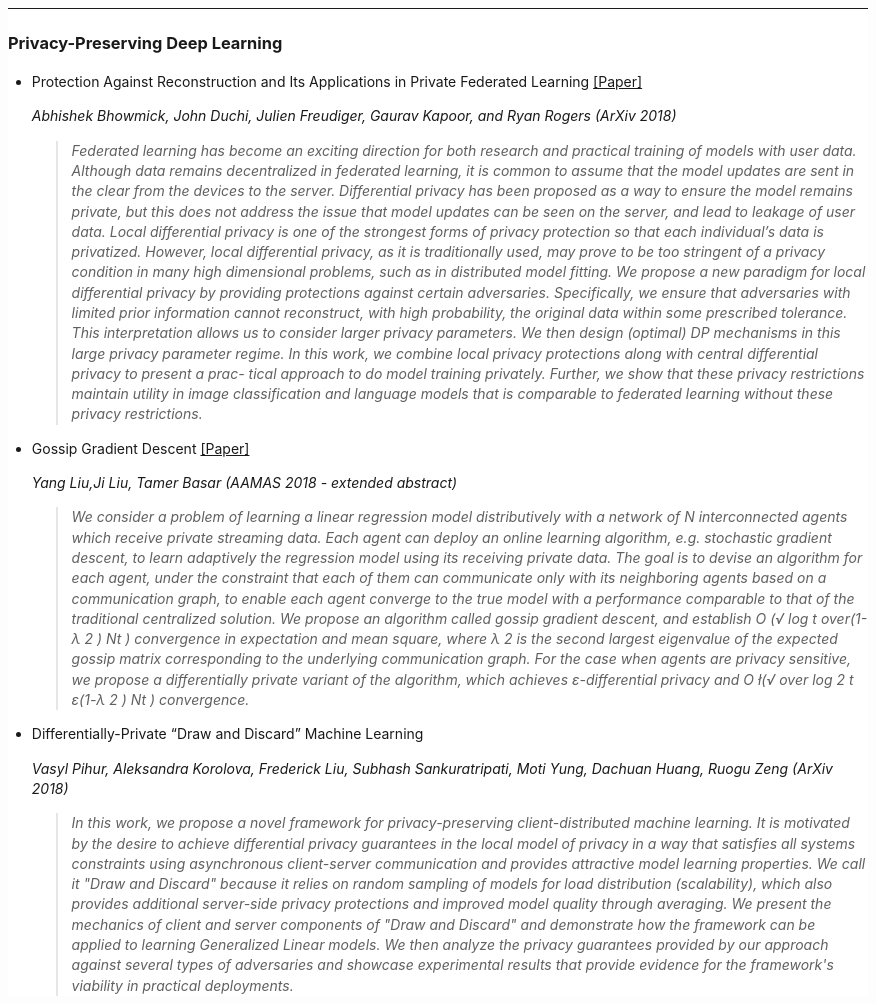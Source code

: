 


----
### Privacy-Preserving Deep Learning


- Protection Against Reconstruction and Its Applications in Private Federated Learning
	[[Paper]](https://arxiv.org/pdf/1812.00984.pdf)

	_Abhishek Bhowmick, John Duchi, Julien Freudiger, Gaurav Kapoor, and Ryan Rogers (ArXiv 2018)_

	>_Federated learning has become an exciting direction for both research and practical training of models with user data. Although data remains decentralized in federated learning, it is common to assume that the model updates are sent in the clear from the devices to the server. Differential privacy has been proposed as a way to ensure the model remains private, but this does not address the issue that model updates can be seen on the server, and lead to leakage of user data. Local differential privacy is one of the strongest forms of privacy protection so that each individual’s data is privatized. However, local differential privacy, as it is traditionally used, may prove to be too stringent of a privacy condition in many high dimensional problems, such as in distributed model fitting. We propose a new paradigm for local differential privacy by providing protections against certain adversaries. Specifically, we ensure that adversaries with limited prior information cannot reconstruct, with high probability, the original data within some prescribed tolerance. This interpretation allows us to consider larger privacy parameters. We then design (optimal) DP mechanisms in this large privacy parameter regime. In this work, we combine local privacy protections along with central differential privacy to present a prac- tical approach to do model training privately. Further, we show that these privacy restrictions maintain utility in image classification and language models that is comparable to federated learning without these privacy restrictions._

- Gossip Gradient Descent
	[[Paper]](https://dl.acm.org/citation.cfm?id=3238049)

	_Yang Liu,Ji Liu, Tamer Basar (AAMAS 2018 - extended abstract)_

	>_We consider a problem of learning a linear regression model distributively with a network of N interconnected agents which receive private streaming data. Each agent can deploy an online learning algorithm, e.g. stochastic gradient descent, to learn adaptively the regression model using its receiving private data. The goal is to devise an algorithm for each agent, under the constraint that each of them can communicate only with its neighboring agents based on a communication graph, to enable each agent converge to the true model with a performance comparable to that of the traditional centralized solution. We propose an algorithm called gossip gradient descent, and establish O (√ log t over(1-λ 2 ) Nt ) convergence in expectation and mean square, where λ 2 is the second largest eigenvalue of the expected gossip matrix corresponding to the underlying communication graph. For the case when agents are privacy sensitive, we propose a differentially private variant of the algorithm, which achieves ε-differential privacy and O ł(√ over log 2 t ε(1-λ 2 ) Nt ) convergence._

- Differentially-Private “Draw and Discard” Machine Learning

	_Vasyl Pihur, Aleksandra Korolova, Frederick Liu, Subhash Sankuratripati, Moti Yung, Dachuan Huang, Ruogu Zeng (ArXiv 2018)_

	>_In this work, we propose a novel framework for privacy-preserving client-distributed machine learning. It is motivated by the desire to achieve differential privacy guarantees in the local model of privacy in a way that satisfies all systems constraints using asynchronous client-server communication and provides attractive model learning properties. We call it "Draw and Discard" because it relies on random sampling of models for load distribution (scalability), which also provides additional server-side privacy protections and improved model quality through averaging. We present the mechanics of client and server components of "Draw and Discard" and demonstrate how the framework can be applied to learning Generalized Linear models. We then analyze the privacy guarantees provided by our approach against several types of adversaries and showcase experimental results that provide evidence for the framework's viability in practical deployments._
